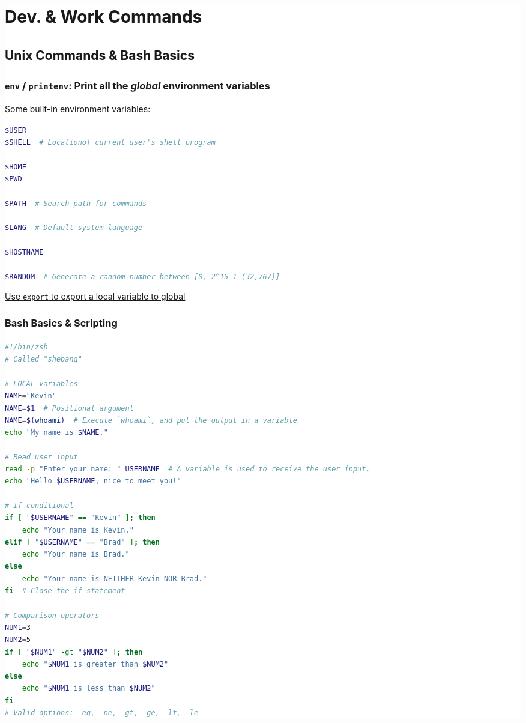 # Dev. & Work Commands

## Unix Commands & Bash Basics

### `env` / `printenv`: Print all the *global* environment variables

Some built-in environment variables:

```bash
$USER
$SHELL  # Locationof current user's shell program

$HOME
$PWD

$PATH  # Search path for commands

$LANG  # Default system language

$HOSTNAME

$RANDOM  # Generate a random number between [0, 2^15-1 (32,767)]
```

<u>Use `export` to export a local variable to global</u>



### **Bash Basics & Scripting**

```bash
#!/bin/zsh
# Called "shebang"

# LOCAL variables
NAME="Kevin"
NAME=$1  # Positional argument
NAME=$(whoami)  # Execute `whoami`, and put the output in a variable
echo "My name is $NAME."

# Read user input
read -p "Enter your name: " USERNAME  # A variable is used to receive the user input.
echo "Hello $USERNAME, nice to meet you!"

# If conditional
if [ "$USERNAME" == "Kevin" ]; then
    echo "Your name is Kevin."
elif [ "$USERNAME" == "Brad" ]; then
    echo "Your name is Brad."
else
    echo "Your name is NEITHER Kevin NOR Brad."
fi  # Close the if statement

# Comparison operators
NUM1=3
NUM2=5
if [ "$NUM1" -gt "$NUM2" ]; then
    echo "$NUM1 is greater than $NUM2"
else
    echo "$NUM1 is less than $NUM2"
fi
# Valid options: -eq, -ne, -gt, -ge, -lt, -le

```